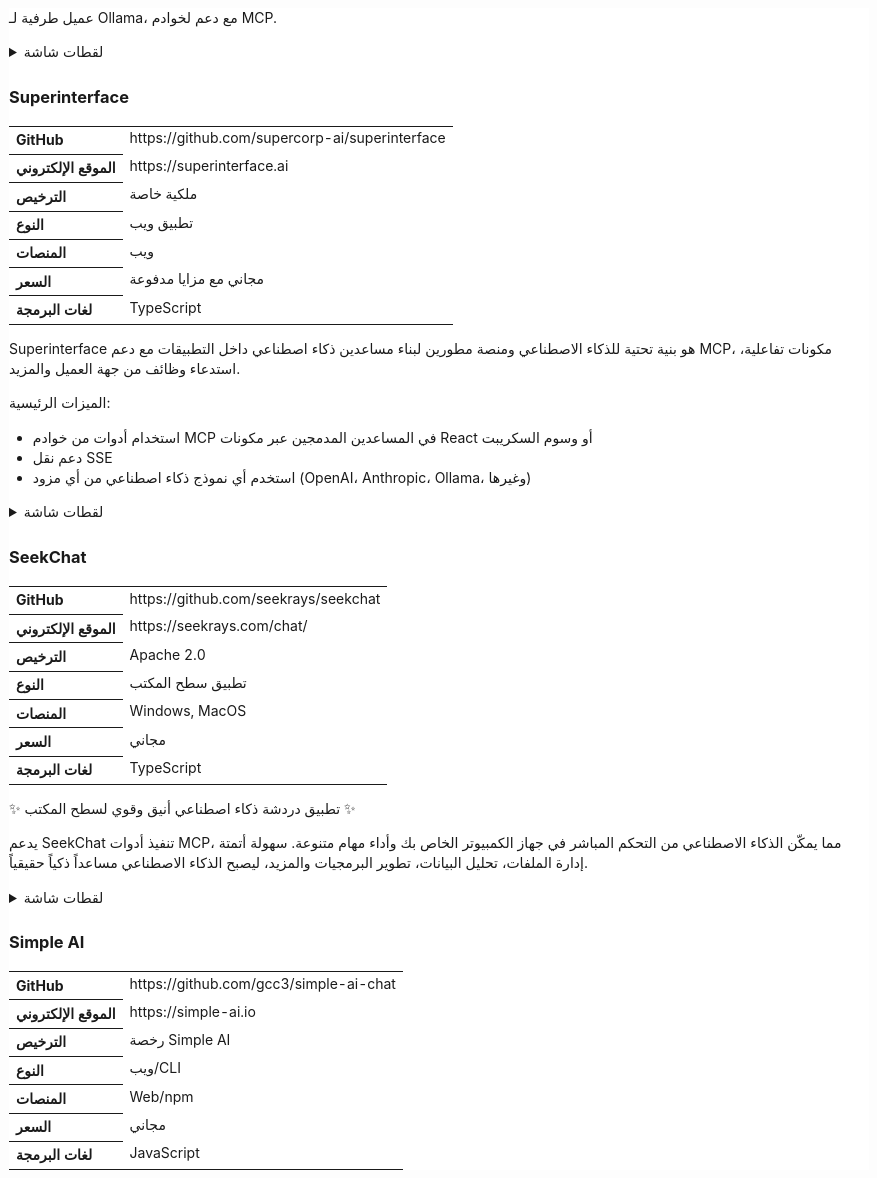 عميل طرفية لـ Ollama، مع دعم لخوادم MCP.

<details><summary>لقطات شاشة</summary></details>

### Superinterface

<table>
<tr><th align="left">GitHub</th><td>https://github.com/supercorp-ai/superinterface</td></tr>
<tr><th align="left">الموقع الإلكتروني</th><td>https://superinterface.ai</td></tr>
<tr><th align="left">الترخيص</th><td>ملكية خاصة</td></tr>
<tr><th align="left">النوع</th><td>تطبيق ويب</td></tr>
<tr><th align="left">المنصات</th><td>ويب</td></tr>
<tr><th align="left">السعر</th><td>مجاني مع مزايا مدفوعة</td></tr>
<tr><th align="left">لغات البرمجة</th><td>TypeScript</td></tr>
</table>

Superinterface هو بنية تحتية للذكاء الاصطناعي ومنصة مطورين لبناء مساعدين ذكاء اصطناعي داخل التطبيقات مع دعم MCP، مكونات تفاعلية، استدعاء وظائف من جهة العميل والمزيد.

الميزات الرئيسية:

- استخدام أدوات من خوادم MCP في المساعدين المدمجين عبر مكونات React أو وسوم السكريبت
- دعم نقل SSE
- استخدم أي نموذج ذكاء اصطناعي من أي مزود (OpenAI، Anthropic، Ollama، وغيرها)

<details><summary>لقطات شاشة</summary></details>

### SeekChat

<table>
<tr><th align="left">GitHub</th><td>https://github.com/seekrays/seekchat</td></tr>
<tr><th align="left">الموقع الإلكتروني</th><td>https://seekrays.com/chat/</td></tr>
<tr><th align="left">الترخيص</th><td>Apache 2.0</td></tr>
<tr><th align="left">النوع</th><td>تطبيق سطح المكتب</td></tr>
<tr><th align="left">المنصات</th><td>Windows, MacOS</td></tr>
<tr><th align="left">السعر</th><td>مجاني</td></tr>
<tr><th align="left">لغات البرمجة</th><td>TypeScript</td></tr>
</table>

✨ تطبيق دردشة ذكاء اصطناعي أنيق وقوي لسطح المكتب ✨

يدعم SeekChat تنفيذ أدوات MCP، مما يمكّن الذكاء الاصطناعي من التحكم المباشر في جهاز الكمبيوتر الخاص بك وأداء مهام متنوعة. سهولة أتمتة إدارة الملفات، تحليل البيانات، تطوير البرمجيات والمزيد، ليصبح الذكاء الاصطناعي مساعداً ذكياً حقيقياً.

<details><summary>لقطات شاشة</summary></details>

### Simple AI

<table>
<tr><th align="left">GitHub</th><td>https://github.com/gcc3/simple-ai-chat</td></tr>
<tr><th align="left">الموقع الإلكتروني</th><td>https://simple-ai.io</td></tr>
<tr><th align="left">الترخيص</th><td>رخصة Simple AI</td></tr>
<tr><th align="left">النوع</th><td>ويب/CLI</td></tr>
<tr><th align="left">المنصات</th><td>Web/npm</td></tr>
<tr><th align="left">السعر</th><td>مجاني</td></tr>
<tr><th align="left">لغات البرمجة</th><td>JavaScript</td></tr>
</table>
